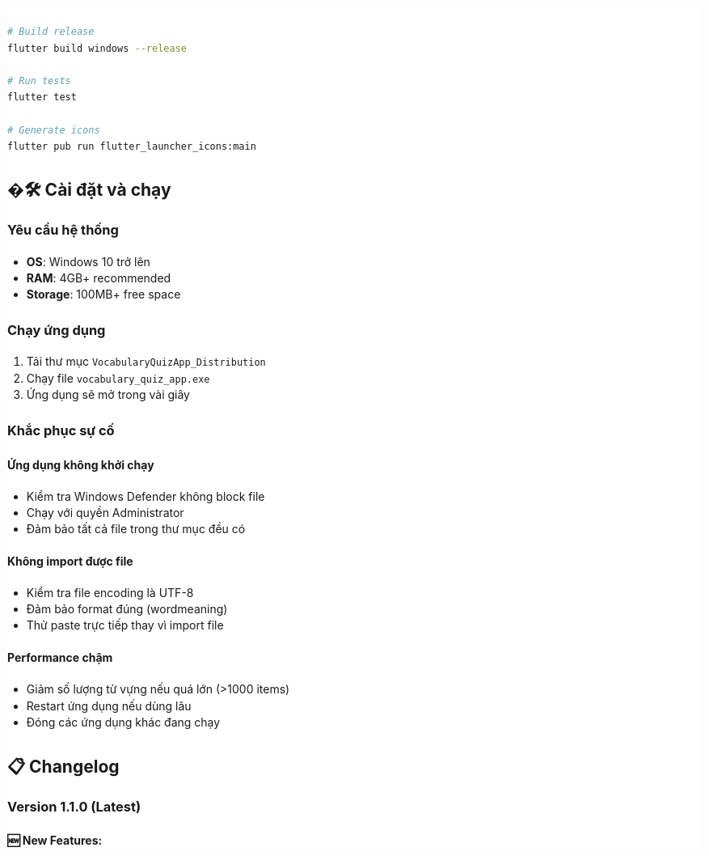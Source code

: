 ```bash

# Build release
flutter build windows --release

# Run tests
flutter test

# Generate icons
flutter pub run flutter_launcher_icons:main
```

## �🛠️ Cài đặt và chạy

### Yêu cầu hệ thống

- **OS**: Windows 10 trở lên
- **RAM**: 4GB+ recommended
- **Storage**: 100MB+ free space

### Chạy ứng dụng

1. Tải thư mục `VocabularyQuizApp_Distribution`
2. Chạy file `vocabulary_quiz_app.exe`
3. Ứng dụng sẽ mở trong vài giây

### Khắc phục sự cố

#### Ứng dụng không khởi chạy

- Kiểm tra Windows Defender không block file
- Chạy với quyền Administrator
- Đảm bảo tất cả file trong thư mục đều có

#### Không import được file

- Kiểm tra file encoding là UTF-8
- Đảm bảo format đúng (word<TAB>meaning)
- Thử paste trực tiếp thay vì import file

#### Performance chậm

- Giảm số lượng từ vựng nếu quá lớn (>1000 items)
- Restart ứng dụng nếu dùng lâu
- Đóng các ứng dụng khác đang chạy

## 📋 Changelog

### Version 1.1.0 (Latest)

#### 🆕 New Features:
